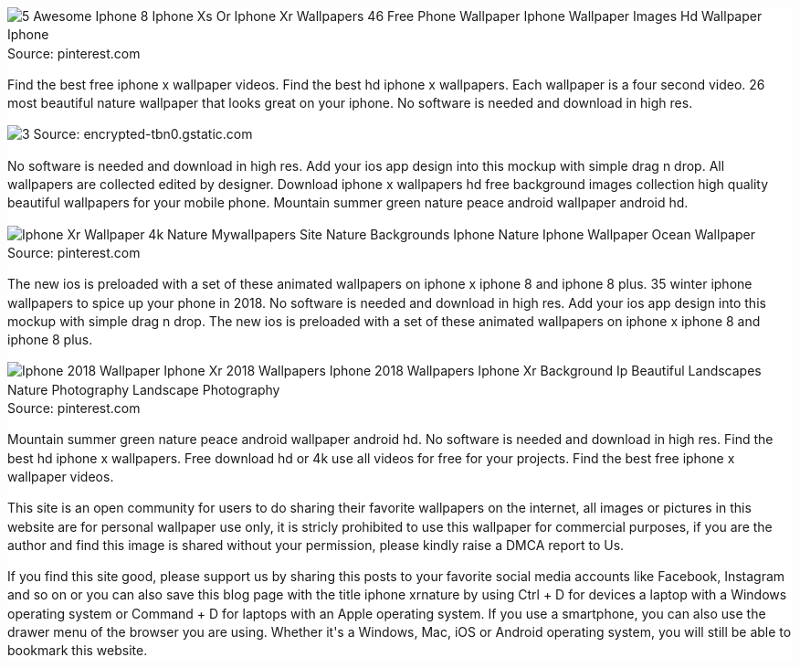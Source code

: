 ![5 Awesome Iphone 8 Iphone Xs Or Iphone Xr Wallpapers 46 Free Phone Wallpaper Iphone Wallpaper Images Hd Wallpaper Iphone](https://i.pinimg.com/originals/46/a8/51/46a8519f7ace3d8f8aae041c880434df.jpg "5 Awesome Iphone 8 Iphone Xs Or Iphone Xr Wallpapers 46 Free Phone Wallpaper Iphone Wallpaper Images Hd Wallpaper Iphone")
Source: pinterest.com

Find the best free iphone x wallpaper videos. Find the best hd iphone x wallpapers. Each wallpaper is a four second video. 26 most beautiful nature wallpaper that looks great on your iphone. No software is needed and download in high res.

![3](/search?q=iphone+xr+wallpaper&amp;tbm=isch&amp;tbs=isz:l "3")
Source: encrypted-tbn0.gstatic.com

No software is needed and download in high res. Add your ios app design into this mockup with simple drag n drop. All wallpapers are collected edited by designer. Download iphone x wallpapers hd free background images collection high quality beautiful wallpapers for your mobile phone. Mountain summer green nature peace android wallpaper android hd.

![Iphone Xr Wallpaper 4k Nature Mywallpapers Site Nature Backgrounds Iphone Nature Iphone Wallpaper Ocean Wallpaper](https://i.pinimg.com/originals/c2/8f/da/c28fda0e4d7c0ee44bfa8cbced2b2294.jpg "Iphone Xr Wallpaper 4k Nature Mywallpapers Site Nature Backgrounds Iphone Nature Iphone Wallpaper Ocean Wallpaper")
Source: pinterest.com

The new ios is preloaded with a set of these animated wallpapers on iphone x iphone 8 and iphone 8 plus. 35 winter iphone wallpapers to spice up your phone in 2018. No software is needed and download in high res. Add your ios app design into this mockup with simple drag n drop. The new ios is preloaded with a set of these animated wallpapers on iphone x iphone 8 and iphone 8 plus.

![Iphone 2018 Wallpaper Iphone Xr 2018 Wallpapers Iphone 2018 Wallpapers Iphone Xr Background Ip Beautiful Landscapes Nature Photography Landscape Photography](https://i.pinimg.com/originals/d1/5a/78/d15a780e47d18872f8a77a92154314ce.jpg "Iphone 2018 Wallpaper Iphone Xr 2018 Wallpapers Iphone 2018 Wallpapers Iphone Xr Background Ip Beautiful Landscapes Nature Photography Landscape Photography")
Source: pinterest.com

Mountain summer green nature peace android wallpaper android hd. No software is needed and download in high res. Find the best hd iphone x wallpapers. Free download hd or 4k use all videos for free for your projects. Find the best free iphone x wallpaper videos.

This site is an open community for users to do sharing their favorite wallpapers on the internet, all images or pictures in this website are for personal wallpaper use only, it is stricly prohibited to use this wallpaper for commercial purposes, if you are the author and find this image is shared without your permission, please kindly raise a DMCA report to Us.

If you find this site good, please support us by sharing this posts to your favorite social media accounts like Facebook, Instagram and so on or you can also save this blog page with the title iphone xrnature by using Ctrl + D for devices a laptop with a Windows operating system or Command + D for laptops with an Apple operating system. If you use a smartphone, you can also use the drawer menu of the browser you are using. Whether it's a Windows, Mac, iOS or Android operating system, you will still be able to bookmark this website.
